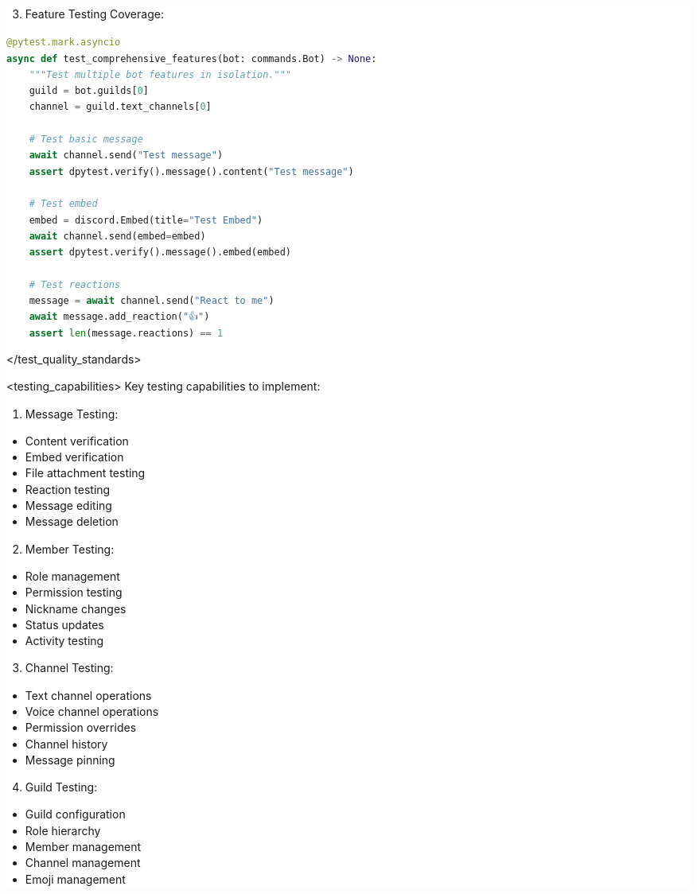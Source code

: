 3. Feature Testing Coverage:
```python
@pytest.mark.asyncio
async def test_comprehensive_features(bot: commands.Bot) -> None:
    """Test multiple bot features in isolation."""
    guild = bot.guilds[0]
    channel = guild.text_channels[0]

    # Test basic message
    await channel.send("Test message")
    assert dpytest.verify().message().content("Test message")

    # Test embed
    embed = discord.Embed(title="Test Embed")
    await channel.send(embed=embed)
    assert dpytest.verify().message().embed(embed)

    # Test reactions
    message = await channel.send("React to me")
    await message.add_reaction("👍")
    assert len(message.reactions) == 1
```
</test_quality_standards>

<testing_capabilities>
Key testing capabilities to implement:

1. Message Testing:
- Content verification
- Embed verification
- File attachment testing
- Reaction testing
- Message editing
- Message deletion

2. Member Testing:
- Role management
- Permission testing
- Nickname changes
- Status updates
- Activity testing

3. Channel Testing:
- Text channel operations
- Voice channel operations
- Permission overrides
- Channel history
- Message pinning

4. Guild Testing:
- Guild configuration
- Role hierarchy
- Member management
- Channel management
- Emoji management
